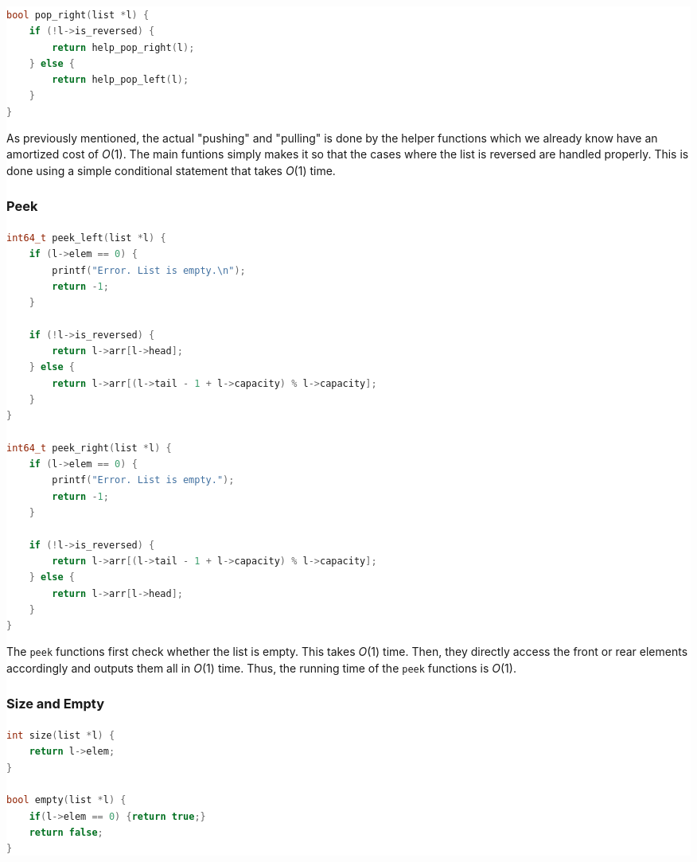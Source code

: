 ```C
bool pop_right(list *l) {
    if (!l->is_reversed) {
        return help_pop_right(l);
    } else {
        return help_pop_left(l);
    }
}
```

As previously mentioned, the actual "pushing" and "pulling" is done by the helper functions which we already know have an amortized cost of $O(1)$. The main funtions simply makes it so that the cases where the list is reversed are handled properly. This is done using a simple conditional statement that takes $O(1)$ time.

### Peek

```C
int64_t peek_left(list *l) {
    if (l->elem == 0) {
        printf("Error. List is empty.\n");
        return -1;
    }

    if (!l->is_reversed) {
        return l->arr[l->head];
    } else {
        return l->arr[(l->tail - 1 + l->capacity) % l->capacity];
    }
}

int64_t peek_right(list *l) {
    if (l->elem == 0) {
        printf("Error. List is empty.");
        return -1;
    }

    if (!l->is_reversed) {
        return l->arr[(l->tail - 1 + l->capacity) % l->capacity];
    } else {
        return l->arr[l->head];
    }
}
```

The ```peek``` functions first check whether the list is empty. This takes $O(1)$ time. Then, they directly access the front or rear elements accordingly and outputs them all in $O(1)$ time. Thus, the running time of the ```peek``` functions is $O(1)$.

### Size and Empty

```C
int size(list *l) {
    return l->elem;
}

bool empty(list *l) {
    if(l->elem == 0) {return true;}
    return false;
}
```
